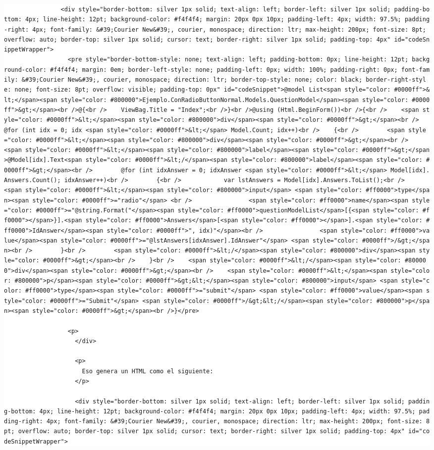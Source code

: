                     <div style="border-bottom: silver 1px solid; text-align: left; border-left: silver 1px solid; padding-bottom: 4px; line-height: 12pt; background-color: #f4f4f4; margin: 20px 0px 10px; padding-left: 4px; width: 97.5%; padding-right: 4px; font-family: &#39;Courier New&#39;, courier, monospace; direction: ltr; max-height: 200px; font-size: 8pt; overflow: auto; border-top: silver 1px solid; cursor: text; border-right: silver 1px solid; padding-top: 4px" id="codeSnippetWrapper">
                      <pre style="border-bottom-style: none; text-align: left; padding-bottom: 0px; line-height: 12pt; background-color: #f4f4f4; margin: 0em; border-left-style: none; padding-left: 0px; width: 100%; padding-right: 0px; font-family: &#39;Courier New&#39;, courier, monospace; direction: ltr; border-top-style: none; color: black; border-right-style: none; font-size: 8pt; overflow: visible; padding-top: 0px" id="codeSnippet">@model List<span style="color: #0000ff">&lt;</span><span style="color: #800000">Ejemplo.ConRadioButtonNormal.Models.QuestionModel</span><span style="color: #0000ff">&gt;</span><br />@{<br />    ViewBag.Title = "Index";<br />}<br />@using (Html.BeginForm())<br />{<br />    <span style="color: #0000ff">&lt;</span><span style="color: #800000">div</span><span style="color: #0000ff">&gt;</span><br />    @for (int idx = 0; idx <span style="color: #0000ff">&lt;</span> Model.Count; idx++)<br />    {<br />        <span style="color: #0000ff">&lt;</span><span style="color: #800000">div</span><span style="color: #0000ff">&gt;</span><br />        <span style="color: #0000ff">&lt;</span><span style="color: #800000">label</span><span style="color: #0000ff">&gt;</span>@Model[idx].Text<span style="color: #0000ff">&lt;/</span><span style="color: #800000">label</span><span style="color: #0000ff">&gt;</span><br />        @for (int idxAnswer = 0; idxAnswer <span style="color: #0000ff">&lt;</span> Model[idx].Answers.Count(); idxAnswer++)<br />        {<br />            var lstAnswers = Model[idx].Answers.ToList();<br />            <span style="color: #0000ff">&lt;</span><span style="color: #800000">input</span> <span style="color: #ff0000">type</span><span style="color: #0000ff">="radio"</span> <br />                <span style="color: #ff0000">name</span><span style="color: #0000ff">="@string.Format("</span><span style="color: #ff0000">questionModelList</span>[{<span style="color: #ff0000"></span>}].<span style="color: #ff0000">Answers</span>[<span style="color: #ff0000"></span>].<span style="color: #ff0000">IdAnswer</span><span style="color: #0000ff">", idx)"</span><br />                <span style="color: #ff0000">value</span><span style="color: #0000ff">="@lstAnswers[idxAnswer].IdAnswer"</span> <span style="color: #0000ff">/&gt;</span><br />        }<br />        <span style="color: #0000ff">&lt;/</span><span style="color: #800000">div</span><span style="color: #0000ff">&gt;</span><br />    }<br />    <span style="color: #0000ff">&lt;/</span><span style="color: #800000">div</span><span style="color: #0000ff">&gt;</span><br />    <span style="color: #0000ff">&lt;</span><span style="color: #800000">p</span><span style="color: #0000ff">&gt;&lt;</span><span style="color: #800000">input</span> <span style="color: #ff0000">type</span><span style="color: #0000ff">="submit"</span> <span style="color: #ff0000">value</span><span style="color: #0000ff">="Submit"</span> <span style="color: #0000ff">/&gt;&lt;/</span><span style="color: #800000">p</span><span style="color: #0000ff">&gt;</span><br />}</pre>
                      
                      <p>
                        </div> 
                        
                        <p>
                          Eso genera un HTML como el siguiente:
                        </p>
                        
                        <div style="border-bottom: silver 1px solid; text-align: left; border-left: silver 1px solid; padding-bottom: 4px; line-height: 12pt; background-color: #f4f4f4; margin: 20px 0px 10px; padding-left: 4px; width: 97.5%; padding-right: 4px; font-family: &#39;Courier New&#39;, courier, monospace; direction: ltr; max-height: 200px; font-size: 8pt; overflow: auto; border-top: silver 1px solid; cursor: text; border-right: silver 1px solid; padding-top: 4px" id="codeSnippetWrapper">